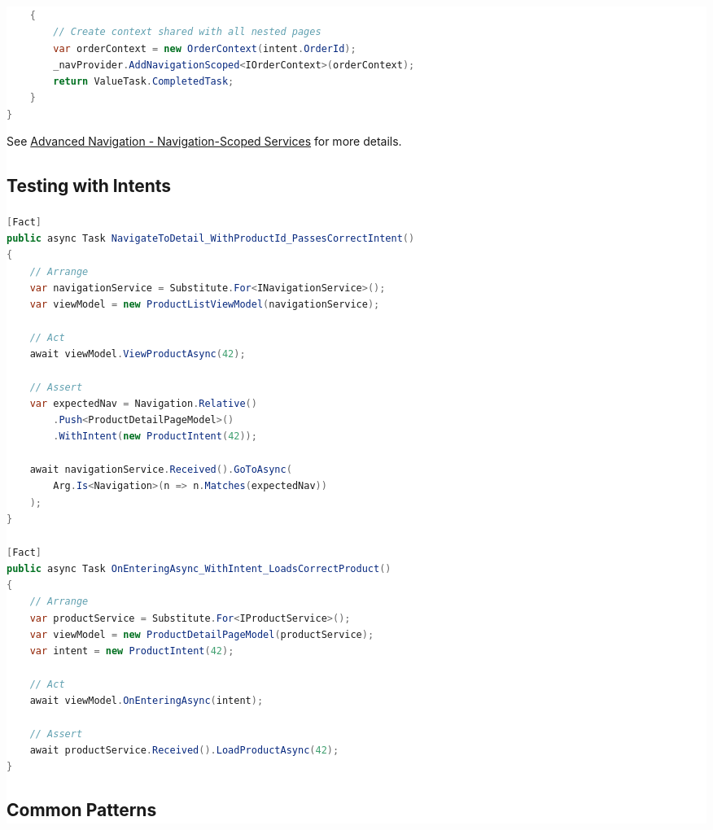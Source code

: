 ```csharp
    {
        // Create context shared with all nested pages
        var orderContext = new OrderContext(intent.OrderId);
        _navProvider.AddNavigationScoped<IOrderContext>(orderContext);
        return ValueTask.CompletedTask;
    }
}
```

See [Advanced Navigation - Navigation-Scoped Services](navigation-advanced.md#navigation-scoped-services) for more details.

## Testing with Intents

```csharp
[Fact]
public async Task NavigateToDetail_WithProductId_PassesCorrectIntent()
{
    // Arrange
    var navigationService = Substitute.For<INavigationService>();
    var viewModel = new ProductListViewModel(navigationService);

    // Act
    await viewModel.ViewProductAsync(42);

    // Assert
    var expectedNav = Navigation.Relative()
        .Push<ProductDetailPageModel>()
        .WithIntent(new ProductIntent(42));

    await navigationService.Received().GoToAsync(
        Arg.Is<Navigation>(n => n.Matches(expectedNav))
    );
}

[Fact]
public async Task OnEnteringAsync_WithIntent_LoadsCorrectProduct()
{
    // Arrange
    var productService = Substitute.For<IProductService>();
    var viewModel = new ProductDetailPageModel(productService);
    var intent = new ProductIntent(42);

    // Act
    await viewModel.OnEnteringAsync(intent);

    // Assert
    await productService.Received().LoadProductAsync(42);
}
```

## Common Patterns
